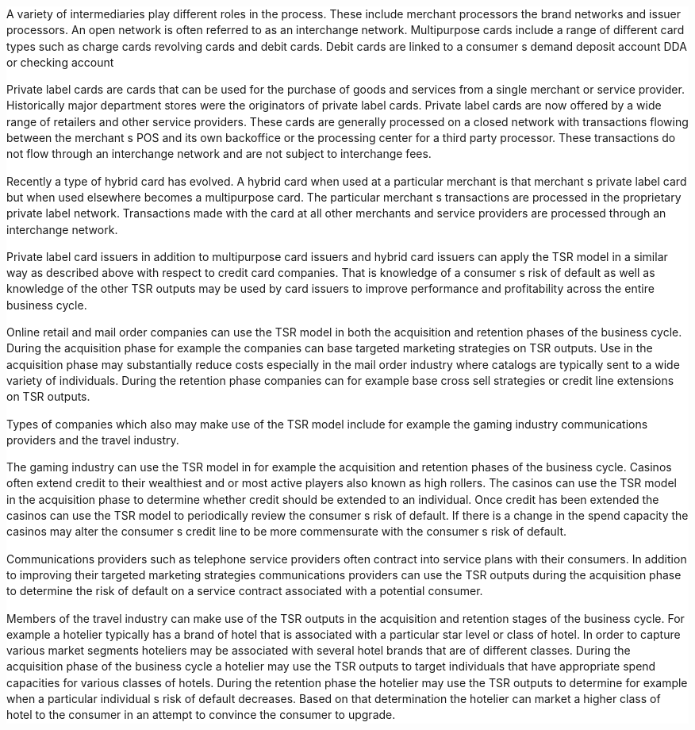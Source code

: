 A variety of intermediaries play different roles in the process. These include merchant processors the brand networks and issuer processors. An open network is often referred to as an interchange network. Multipurpose cards include a range of different card types such as charge cards revolving cards and debit cards. Debit cards are linked to a consumer s demand deposit account DDA or checking account 

Private label cards are cards that can be used for the purchase of goods and services from a single merchant or service provider. Historically major department stores were the originators of private label cards. Private label cards are now offered by a wide range of retailers and other service providers. These cards are generally processed on a closed network with transactions flowing between the merchant s POS and its own backoffice or the processing center for a third party processor. These transactions do not flow through an interchange network and are not subject to interchange fees.

Recently a type of hybrid card has evolved. A hybrid card when used at a particular merchant is that merchant s private label card but when used elsewhere becomes a multipurpose card. The particular merchant s transactions are processed in the proprietary private label network. Transactions made with the card at all other merchants and service providers are processed through an interchange network.

Private label card issuers in addition to multipurpose card issuers and hybrid card issuers can apply the TSR model in a similar way as described above with respect to credit card companies. That is knowledge of a consumer s risk of default as well as knowledge of the other TSR outputs may be used by card issuers to improve performance and profitability across the entire business cycle.

Online retail and mail order companies can use the TSR model in both the acquisition and retention phases of the business cycle. During the acquisition phase for example the companies can base targeted marketing strategies on TSR outputs. Use in the acquisition phase may substantially reduce costs especially in the mail order industry where catalogs are typically sent to a wide variety of individuals. During the retention phase companies can for example base cross sell strategies or credit line extensions on TSR outputs.

Types of companies which also may make use of the TSR model include for example the gaming industry communications providers and the travel industry.

The gaming industry can use the TSR model in for example the acquisition and retention phases of the business cycle. Casinos often extend credit to their wealthiest and or most active players also known as high rollers. The casinos can use the TSR model in the acquisition phase to determine whether credit should be extended to an individual. Once credit has been extended the casinos can use the TSR model to periodically review the consumer s risk of default. If there is a change in the spend capacity the casinos may alter the consumer s credit line to be more commensurate with the consumer s risk of default.

Communications providers such as telephone service providers often contract into service plans with their consumers. In addition to improving their targeted marketing strategies communications providers can use the TSR outputs during the acquisition phase to determine the risk of default on a service contract associated with a potential consumer.

Members of the travel industry can make use of the TSR outputs in the acquisition and retention stages of the business cycle. For example a hotelier typically has a brand of hotel that is associated with a particular star level or class of hotel. In order to capture various market segments hoteliers may be associated with several hotel brands that are of different classes. During the acquisition phase of the business cycle a hotelier may use the TSR outputs to target individuals that have appropriate spend capacities for various classes of hotels. During the retention phase the hotelier may use the TSR outputs to determine for example when a particular individual s risk of default decreases. Based on that determination the hotelier can market a higher class of hotel to the consumer in an attempt to convince the consumer to upgrade.
